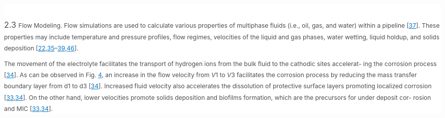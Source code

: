 <p style="margin:1em 0;font-size:18px;line-height:1.5em;font-family:Georgia,Times,'Times New Roman',serif;color:#000000;font-size:16px;line-height:1.4;margin:0 !important;padding:0 !important;margin:8px 0 !important;color:#4D4D4D;font-family:-apple-system, BlinkMacSystemFont, 'Segoe UI', Roboto, Oxygen-Sans, Ubuntu, Cantarell, 'Helvetica Neue', sans-serif;font-weight:400">​</p>
<p style="margin:1em 0;font-size:18px;line-height:1.5em;font-family:Georgia,Times,'Times New Roman',serif;color:#000000;font-size:16px;line-height:1.4;margin:0 !important;padding:0 !important;margin:8px 0 !important;color:#4D4D4D;font-family:-apple-system, BlinkMacSystemFont, 'Segoe UI', Roboto, Oxygen-Sans, Ubuntu, Cantarell, 'Helvetica Neue', sans-serif;font-weight:400">2.3 <span style="font-size:12px">Flow Modeling. Flow simulations are used to calculate various properties of multiphase fluids (i.e., oil, gas, and water) within a pipeline [</span><a href="https://app.convertkit.com/campaigns/9791725/draft?editor_switched=true#bookmark57" target="_blank" rel="noopener noreferrer" style="color:#0875c1;margin-top:16px"><span style="font-size:12px">37</span></a><span style="font-size:12px">]. These properties may include temperature and pressure profiles, flow regimes, velocities of the liquid and gas phases, water wetting, liquid holdup, and solids deposition [</span><a href="https://app.convertkit.com/campaigns/9791725/draft?editor_switched=true#bookmark40" target="_blank" rel="noopener noreferrer" style="color:#0875c1;margin-top:16px"><span style="font-size:12px">22</span></a><span style="font-size:12px">,</span><a href="https://app.convertkit.com/campaigns/9791725/draft?editor_switched=true#bookmark51" target="_blank" rel="noopener noreferrer" style="color:#0875c1;margin-top:16px"><span style="font-size:12px">35</span></a><span style="font-size:12px">–</span><a href="https://app.convertkit.com/campaigns/9791725/draft?editor_switched=true#bookmark60" target="_blank" rel="noopener noreferrer" style="color:#0875c1;margin-top:16px"><span style="font-size:12px">39</span></a><span style="font-size:12px">,</span><a href="https://app.convertkit.com/campaigns/9791725/draft?editor_switched=true#bookmark44" target="_blank" rel="noopener noreferrer" style="color:#0875c1;margin-top:16px"><span style="font-size:12px">46</span></a><span style="font-size:12px">].</span></p>
<p style="margin:1em 0;font-size:18px;line-height:1.5em;font-family:Georgia,Times,'Times New Roman',serif;color:#000000;font-size:16px;line-height:1.4;margin:0 !important;padding:0 !important;margin:8px 0 !important;color:#4D4D4D;font-family:-apple-system, BlinkMacSystemFont, 'Segoe UI', Roboto, Oxygen-Sans, Ubuntu, Cantarell, 'Helvetica Neue', sans-serif;font-weight:400"><span style="font-size:12px">The movement of the electrolyte facilitates the transport of hydrogen ions from the bulk fluid to the cathodic sites accelerat- ing the corrosion process [</span><a href="https://app.convertkit.com/campaigns/9791725/draft?editor_switched=true#bookmark50" target="_blank" rel="noopener noreferrer" style="color:#0875c1;margin-top:16px"><span style="font-size:12px">34</span></a><span style="font-size:12px">]. As can be observed in Fig. </span><a href="https://app.convertkit.com/campaigns/9791725/draft?editor_switched=true#bookmark7" target="_blank" rel="noopener noreferrer" style="color:#0875c1;margin-top:16px"><span style="font-size:12px">4</span></a><span style="font-size:12px">, an increase in the flow velocity from </span><span style="font-size:12px"><em>V</em></span><span style="font-size:12px">1 to </span><span style="font-size:12px"><em>V</em></span><span style="font-size:12px">3 facilitates the corrosion process by reducing the mass transfer boundary layer from d1 to d3 [</span><a href="https://app.convertkit.com/campaigns/9791725/draft?editor_switched=true#bookmark50" target="_blank" rel="noopener noreferrer" style="color:#0875c1;margin-top:16px"><span style="font-size:12px">34</span></a><span style="font-size:12px">]. Increased fluid velocity also accelerates the dissolution of protective surface layers promoting localized corrosion [</span><a href="https://app.convertkit.com/campaigns/9791725/draft?editor_switched=true#bookmark48" target="_blank" rel="noopener noreferrer" style="color:#0875c1;margin-top:16px"><span style="font-size:12px">33</span></a><span style="font-size:12px">,</span><a href="https://app.convertkit.com/campaigns/9791725/draft?editor_switched=true#bookmark50" target="_blank" rel="noopener noreferrer" style="color:#0875c1;margin-top:16px"><span style="font-size:12px">34</span></a><span style="font-size:12px">]. On the other hand, lower velocities promote solids deposition and biofilms formation, which are the precursors for under deposit cor- rosion and MIC [</span><a href="https://app.convertkit.com/campaigns/9791725/draft?editor_switched=true#bookmark48" target="_blank" rel="noopener noreferrer" style="color:#0875c1;margin-top:16px"><span style="font-size:12px">33</span></a><span style="font-size:12px">,</span><a href="https://app.convertkit.com/campaigns/9791725/draft?editor_switched=true#bookmark50" target="_blank" rel="noopener noreferrer" style="color:#0875c1;margin-top:16px"><span style="font-size:12px">34</span></a><span style="font-size:12px">].</span></p>